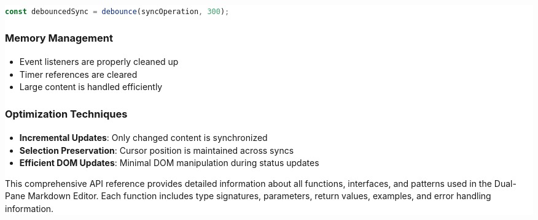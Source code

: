 ```javascript
const debouncedSync = debounce(syncOperation, 300);
```

### Memory Management

- Event listeners are properly cleaned up
- Timer references are cleared
- Large content is handled efficiently

### Optimization Techniques

- **Incremental Updates**: Only changed content is synchronized
- **Selection Preservation**: Cursor position is maintained across syncs
- **Efficient DOM Updates**: Minimal DOM manipulation during status updates

This comprehensive API reference provides detailed information about all functions, interfaces, and patterns used in the Dual-Pane Markdown Editor. Each function includes type signatures, parameters, return values, examples, and error handling information.